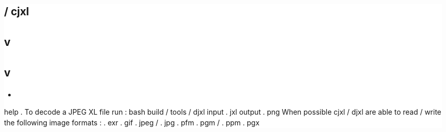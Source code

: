 /
cjxl
-
v
-
v
-
-
help
.
To
decode
a
JPEG
XL
file
run
:
bash
build
/
tools
/
djxl
input
.
jxl
output
.
png
When
possible
cjxl
/
djxl
are
able
to
read
/
write
the
following
image
formats
:
.
exr
.
gif
.
jpeg
/
.
jpg
.
pfm
.
pgm
/
.
ppm
.
pgx
